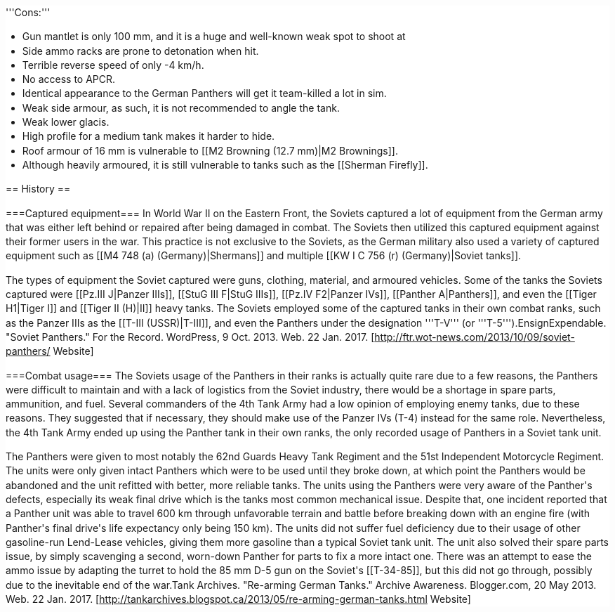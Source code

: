 '''Cons:'''

- Gun mantlet is only 100 mm, and it is a huge and well-known weak spot to shoot at
- Side ammo racks are prone to detonation when hit.
- Terrible reverse speed of only -4 km/h.
- No access to APCR.
- Identical appearance to the German Panthers will get it team-killed a lot in sim.
- Weak side armour, as such, it is not recommended to angle the tank.
- Weak lower glacis.
- High profile for a medium tank makes it harder to hide.
- Roof armour of 16 mm is vulnerable to [[M2 Browning (12.7 mm)|M2 Brownings]].
- Although heavily armoured, it is still vulnerable to tanks such as the [[Sherman Firefly]].

== History ==



===Captured equipment===
In World War II on the Eastern Front, the Soviets captured a lot of equipment from the German army that was either left behind or repaired after being damaged in combat. The Soviets then utilized this captured equipment against their former users in the war. This practice is not exclusive to the Soviets, as the German military also used a variety of captured equipment such as [[M4 748 (a) (Germany)|Shermans]] and multiple [[KW I C 756 (r) (Germany)|Soviet tanks]].

The types of equipment the Soviet captured were guns, clothing, material, and armoured vehicles. Some of the tanks the Soviets captured were [[Pz.III J|Panzer IIIs]], [[StuG III F|StuG IIIs]], [[Pz.IV F2|Panzer IVs]], [[Panther A|Panthers]], and even the [[Tiger H1|Tiger I]] and [[Tiger II (H)|II]] heavy tanks. The Soviets employed some of the captured tanks in their own combat ranks, such as the Panzer IIIs as the [[T-III (USSR)|T-III]], and even the Panthers under the designation '''T-V''' (or '''T-5''').<ref name="FTRecordSovietPanther">EnsignExpendable. "Soviet Panthers." For the Record. WordPress, 9 Oct. 2013. Web. 22 Jan. 2017. [http://ftr.wot-news.com/2013/10/09/soviet-panthers/ Website]</ref>

===Combat usage===
The Soviets usage of the Panthers in their ranks is actually quite rare due to a few reasons, the Panthers were difficult to maintain and with a lack of logistics from the Soviet industry, there would be a shortage in spare parts, ammunition, and fuel. Several commanders of the 4th Tank Army had a low opinion of employing enemy tanks, due to these reasons. They suggested that if necessary, they should make use of the Panzer IVs (T-4) instead for the same role. Nevertheless, the 4th Tank Army ended up using the Panther tank in their own ranks, the only recorded usage of Panthers in a Soviet tank unit.

The Panthers were given to most notably the 62nd Guards Heavy Tank Regiment and the 51st Independent Motorcycle Regiment. The units were only given intact Panthers which were to be used until they broke down, at which point the Panthers would be abandoned and the unit refitted with better, more reliable tanks. The units using the Panthers were very aware of the Panther's defects, especially its weak final drive which is the tanks most common mechanical issue. Despite that, one incident reported that a Panther unit was able to travel 600 km through unfavorable terrain and battle before breaking down with an engine fire (with Panther's final drive's life expectancy only being 150 km). The units did not suffer fuel deficiency due to their usage of other gasoline-run Lend-Lease vehicles, giving them more gasoline than a typical Soviet tank unit. The unit also solved their spare parts issue, by simply scavenging a second, worn-down Panther for parts to fix a more intact one.<ref name="FTRecordSovietPanther" /> There was an attempt to ease the ammo issue by adapting the turret to hold the 85 mm D-5 gun on the Soviet's [[T-34-85]], but this did not go through, possibly due to the inevitable end of the war.<ref name="TankArchivesGermanRearm">Tank Archives. "Re-arming German Tanks." Archive Awareness. Blogger.com, 20 May 2013. Web. 22 Jan. 2017. [http://tankarchives.blogspot.ca/2013/05/re-arming-german-tanks.html Website]</ref>
